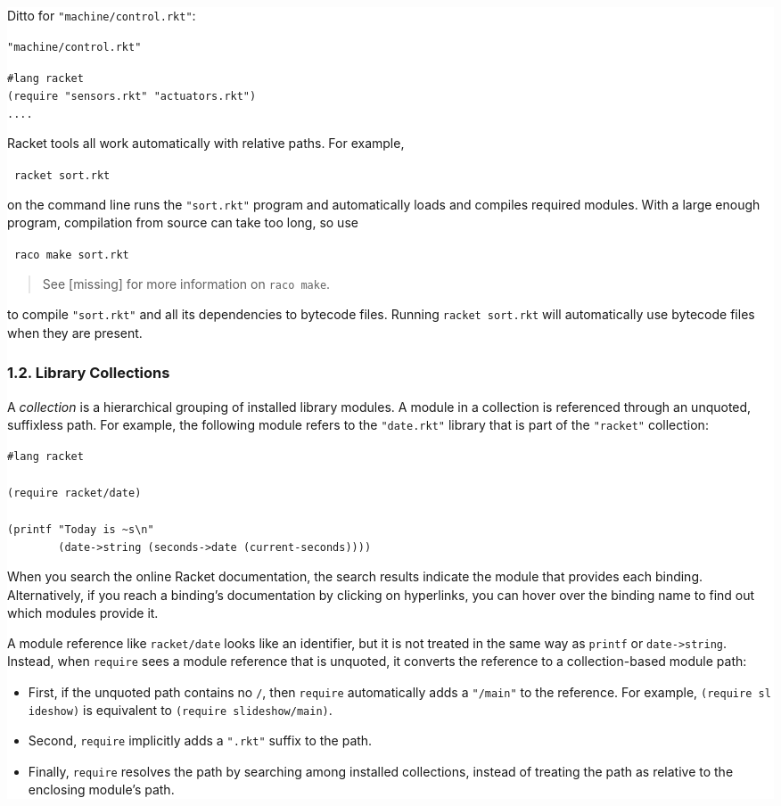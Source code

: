 Ditto for `"machine/control.rkt"`:

`"machine/control.rkt"`
```racket
#lang racket                           
(require "sensors.rkt" "actuators.rkt")
....                                   
```

Racket tools all work automatically with relative paths. For example,

  `racket sort.rkt`

on the command line runs the `"sort.rkt"` program and automatically
loads and compiles required modules. With a large enough program,
compilation from source can take too long, so use

  `raco make sort.rkt`

> See \[missing\] for more information on `raco make`.

to compile `"sort.rkt"` and all its dependencies to bytecode files.
Running `racket sort.rkt` will automatically use bytecode files when
they are present.

### 1.2. Library Collections

A _collection_ is a hierarchical grouping of installed library modules.
A module in a collection is referenced through an unquoted, suffixless
path. For example, the following module refers to the `"date.rkt"`
library that is part of the `"racket"` collection:

```racket
#lang racket                                             
                                                         
(require racket/date)                                    
                                                         
(printf "Today is ~s\n"                                  
        (date->string (seconds->date (current-seconds))))
```

When you search the online Racket documentation, the search results
indicate the module that provides each binding. Alternatively, if you
reach a binding’s documentation by clicking on hyperlinks, you can hover
over the binding name to find out which modules provide it.

A module reference like `racket/date` looks like an identifier, but it
is not treated in the same way as `printf` or `date->string`. Instead,
when `require` sees a module reference that is unquoted, it converts the
reference to a collection-based module path:

* First, if the unquoted path contains no `/`, then `require`
  automatically adds a `"/main"` to the reference. For example,
  `(require slideshow)` is equivalent to `(require slideshow/main)`.

* Second, `require` implicitly adds a `".rkt"` suffix to the path.

* Finally, `require` resolves the path by searching among installed
  collections, instead of treating the path as relative to the enclosing
  module’s path.
